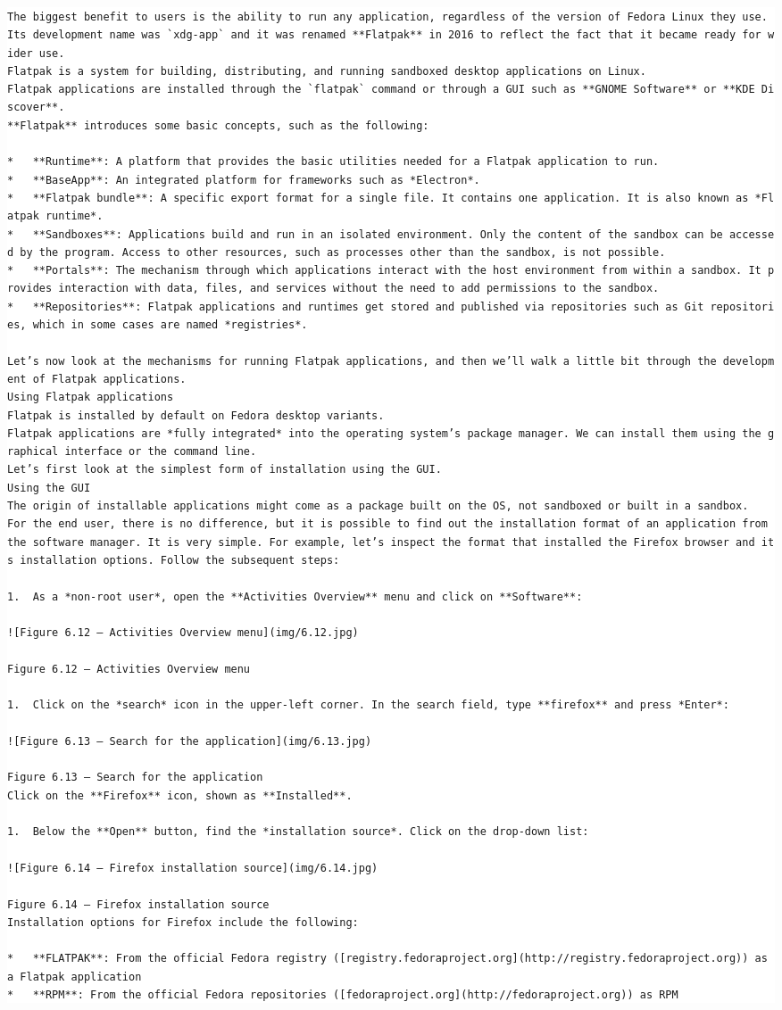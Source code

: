 ```
The biggest benefit to users is the ability to run any application, regardless of the version of Fedora Linux they use.
Its development name was `xdg-app` and it was renamed **Flatpak** in 2016 to reflect the fact that it became ready for wider use.
Flatpak is a system for building, distributing, and running sandboxed desktop applications on Linux.
Flatpak applications are installed through the `flatpak` command or through a GUI such as **GNOME Software** or **KDE Discover**.
**Flatpak** introduces some basic concepts, such as the following:

*   **Runtime**: A platform that provides the basic utilities needed for a Flatpak application to run.
*   **BaseApp**: An integrated platform for frameworks such as *Electron*.
*   **Flatpak bundle**: A specific export format for a single file. It contains one application. It is also known as *Flatpak runtime*.
*   **Sandboxes**: Applications build and run in an isolated environment. Only the content of the sandbox can be accessed by the program. Access to other resources, such as processes other than the sandbox, is not possible.
*   **Portals**: The mechanism through which applications interact with the host environment from within a sandbox. It provides interaction with data, files, and services without the need to add permissions to the sandbox.
*   **Repositories**: Flatpak applications and runtimes get stored and published via repositories such as Git repositories, which in some cases are named *registries*.

Let’s now look at the mechanisms for running Flatpak applications, and then we’ll walk a little bit through the development of Flatpak applications.
Using Flatpak applications
Flatpak is installed by default on Fedora desktop variants.
Flatpak applications are *fully integrated* into the operating system’s package manager. We can install them using the graphical interface or the command line.
Let’s first look at the simplest form of installation using the GUI.
Using the GUI
The origin of installable applications might come as a package built on the OS, not sandboxed or built in a sandbox.
For the end user, there is no difference, but it is possible to find out the installation format of an application from the software manager. It is very simple. For example, let’s inspect the format that installed the Firefox browser and its installation options. Follow the subsequent steps:

1.  As a *non-root user*, open the **Activities Overview** menu and click on **Software**:

![Figure 6.12 – Activities Overview menu](img/6.12.jpg)

Figure 6.12 – Activities Overview menu

1.  Click on the *search* icon in the upper-left corner. In the search field, type **firefox** and press *Enter*:

![Figure 6.13 – Search for the application](img/6.13.jpg)

Figure 6.13 – Search for the application
Click on the **Firefox** icon, shown as **Installed**.

1.  Below the **Open** button, find the *installation source*. Click on the drop-down list:

![Figure 6.14 – Firefox installation source](img/6.14.jpg)

Figure 6.14 – Firefox installation source
Installation options for Firefox include the following:

*   **FLATPAK**: From the official Fedora registry ([registry.fedoraproject.org](http://registry.fedoraproject.org)) as a Flatpak application
*   **RPM**: From the official Fedora repositories ([fedoraproject.org](http://fedoraproject.org)) as RPM
```